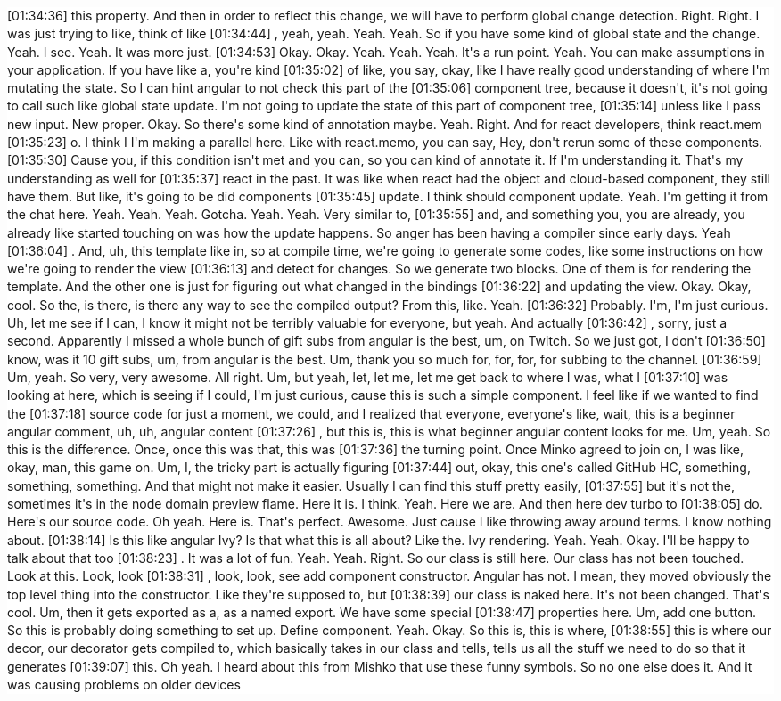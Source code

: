 [01:34:36]  this property. And then in order to reflect this change, we will have to perform global change detection. Right. Right. I was just trying to like, think of like
[01:34:44] , yeah, yeah. Yeah. Yeah. So if you have some kind of global state and the change. Yeah. I see. Yeah. It was more just.
[01:34:53]  Okay. Okay. Yeah. Yeah. Yeah. It's a run point. Yeah. You can make assumptions in your application. If you have like a, you're kind
[01:35:02]  of like, you say, okay, like I have really good understanding of where I'm mutating the state. So I can hint angular to not check this part of the
[01:35:06]  component tree, because it doesn't, it's not going to call such like global state update. I'm not going to update the state of this part of component tree,
[01:35:14]  unless like I pass new input. New proper. Okay. So there's some kind of annotation maybe. Yeah. Right. And for react developers, think react.mem
[01:35:23] o. I think I I'm making a parallel here. Like with react.memo, you can say, Hey, don't rerun some of these components.
[01:35:30]  Cause you, if this condition isn't met and you can, so you can kind of annotate it. If I'm understanding it. That's my understanding as well for
[01:35:37]  react in the past. It was like when react had the object and cloud-based component, they still have them. But like, it's going to be did components
[01:35:45]  update. I think should component update. Yeah. I'm getting it from the chat here. Yeah. Yeah. Yeah. Gotcha. Yeah. Yeah. Very similar to,
[01:35:55]  and, and something you, you are already, you already like started touching on was how the update happens. So anger has been having a compiler since early days. Yeah
[01:36:04] . And, uh, this template like in, so at compile time, we're going to generate some codes, like some instructions on how we're going to render the view
[01:36:13]  and detect for changes. So we generate two blocks. One of them is for rendering the template. And the other one is just for figuring out what changed in the bindings
[01:36:22]  and updating the view. Okay. Okay, cool. So the, is there, is there any way to see the compiled output? From this, like. Yeah.
[01:36:32]  Probably. I'm, I'm just curious. Uh, let me see if I can, I know it might not be terribly valuable for everyone, but yeah. And actually
[01:36:42] , sorry, just a second. Apparently I missed a whole bunch of gift subs from angular is the best, um, on Twitch. So we just got, I don't
[01:36:50]  know, was it 10 gift subs, um, from angular is the best. Um, thank you so much for, for, for, for subbing to the channel.
[01:36:59]  Um, yeah. So very, very awesome. All right. Um, but yeah, let, let me, let me get back to where I was, what I
[01:37:10]  was looking at here, which is seeing if I could, I'm just curious, cause this is such a simple component. I feel like if we wanted to find the
[01:37:18]  source code for just a moment, we could, and I realized that everyone, everyone's like, wait, this is a beginner angular comment, uh, uh, angular content
[01:37:26] , but this is, this is what beginner angular content looks for me. Um, yeah. So this is the difference. Once, once this was that, this was
[01:37:36]  the turning point. Once Minko agreed to join on, I was like, okay, man, this game on. Um, I, the tricky part is actually figuring
[01:37:44]  out, okay, this one's called GitHub HC, something, something, something. And that might not make it easier. Usually I can find this stuff pretty easily,
[01:37:55]  but it's not the, sometimes it's in the node domain preview flame. Here it is. I think. Yeah. Here we are. And then here dev turbo to
[01:38:05]  do. Here's our source code. Oh yeah. Here is. That's perfect. Awesome. Just cause I like throwing away around terms. I know nothing about.
[01:38:14]  Is this like angular Ivy? Is that what this is all about? Like the. Ivy rendering. Yeah. Yeah. Okay. I'll be happy to talk about that too
[01:38:23] . It was a lot of fun. Yeah. Yeah. Right. So our class is still here. Our class has not been touched. Look at this. Look, look
[01:38:31] , look, look, see add component constructor. Angular has not. I mean, they moved obviously the top level thing into the constructor. Like they're supposed to, but
[01:38:39]  our class is naked here. It's not been changed. That's cool. Um, then it gets exported as a, as a named export. We have some special
[01:38:47]  properties here. Um, add one button. So this is probably doing something to set up. Define component. Yeah. Okay. So this is, this is where,
[01:38:55]  this is where our decor, our decorator gets compiled to, which basically takes in our class and tells, tells us all the stuff we need to do so that it generates
[01:39:07]  this. Oh yeah. I heard about this from Mishko that use these funny symbols. So no one else does it. And it was causing problems on older devices